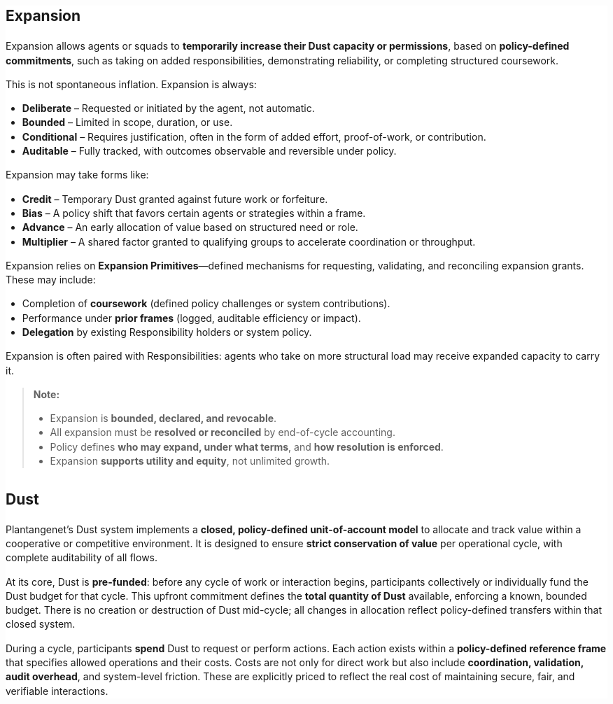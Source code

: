 ## Expansion

Expansion allows agents or squads to **temporarily increase their Dust capacity or permissions**, based on **policy-defined commitments**, such as taking on added responsibilities, demonstrating reliability, or completing structured coursework.

This is not spontaneous inflation. Expansion is always:

* **Deliberate** – Requested or initiated by the agent, not automatic.
* **Bounded** – Limited in scope, duration, or use.
* **Conditional** – Requires justification, often in the form of added effort, proof-of-work, or contribution.
* **Auditable** – Fully tracked, with outcomes observable and reversible under policy.

Expansion may take forms like:

* **Credit** – Temporary Dust granted against future work or forfeiture.
* **Bias** – A policy shift that favors certain agents or strategies within a frame.
* **Advance** – An early allocation of value based on structured need or role.
* **Multiplier** – A shared factor granted to qualifying groups to accelerate coordination or throughput.

Expansion relies on **Expansion Primitives**—defined mechanisms for requesting, validating, and reconciling expansion grants. These may include:

* Completion of **coursework** (defined policy challenges or system contributions).
* Performance under **prior frames** (logged, auditable efficiency or impact).
* **Delegation** by existing Responsibility holders or system policy.

Expansion is often paired with Responsibilities: agents who take on more structural load may receive expanded capacity to carry it.

> **Note:**
>
> * Expansion is **bounded, declared, and revocable**.
> * All expansion must be **resolved or reconciled** by end-of-cycle accounting.
> * Policy defines **who may expand, under what terms**, and **how resolution is enforced**.
> * Expansion **supports utility and equity**, not unlimited growth.

## Dust

Plantangenet’s Dust system implements a **closed, policy-defined unit-of-account model** to allocate and track value within a cooperative or competitive environment. It is designed to ensure **strict conservation of value** per operational cycle, with complete auditability of all flows.

At its core, Dust is **pre-funded**: before any cycle of work or interaction begins, participants collectively or individually fund the Dust budget for that cycle. This upfront commitment defines the **total quantity of Dust** available, enforcing a known, bounded budget. There is no creation or destruction of Dust mid-cycle; all changes in allocation reflect policy-defined transfers within that closed system.

During a cycle, participants **spend** Dust to request or perform actions. Each action exists within a **policy-defined reference frame** that specifies allowed operations and their costs. Costs are not only for direct work but also include **coordination, validation, audit overhead**, and system-level friction. These are explicitly priced to reflect the real cost of maintaining secure, fair, and verifiable interactions.
